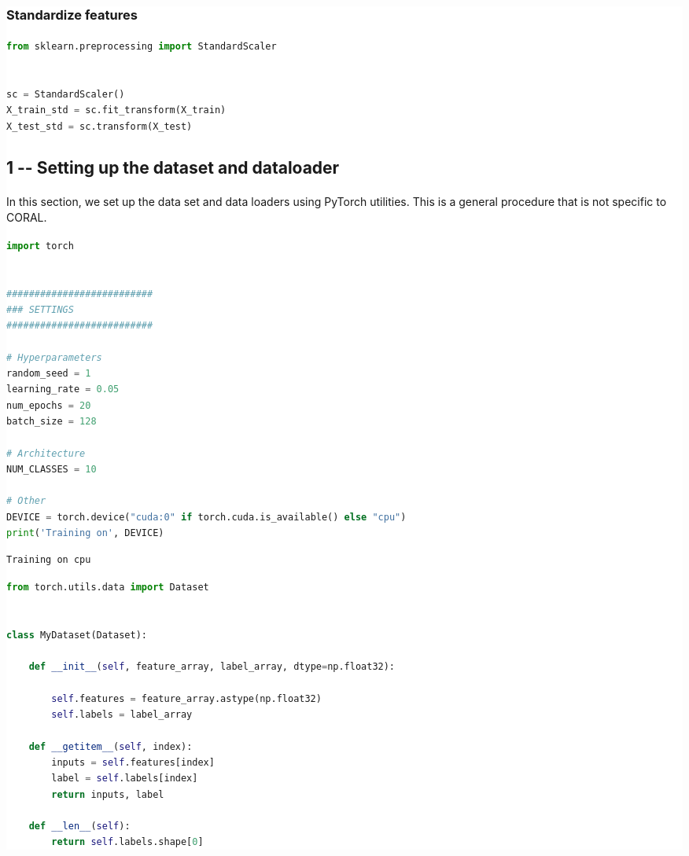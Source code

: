 ### Standardize features


```python
from sklearn.preprocessing import StandardScaler


sc = StandardScaler()
X_train_std = sc.fit_transform(X_train)
X_test_std = sc.transform(X_test)
```

## 1 -- Setting up the dataset and dataloader

In this section, we set up the data set and data loaders using PyTorch utilities. This is a general procedure that is not specific to CORAL.


```python
import torch


##########################
### SETTINGS
##########################

# Hyperparameters
random_seed = 1
learning_rate = 0.05
num_epochs = 20
batch_size = 128

# Architecture
NUM_CLASSES = 10

# Other
DEVICE = torch.device("cuda:0" if torch.cuda.is_available() else "cpu")
print('Training on', DEVICE)
```

    Training on cpu



```python
from torch.utils.data import Dataset


class MyDataset(Dataset):

    def __init__(self, feature_array, label_array, dtype=np.float32):
    
        self.features = feature_array.astype(np.float32)
        self.labels = label_array

    def __getitem__(self, index):
        inputs = self.features[index]
        label = self.labels[index]
        return inputs, label

    def __len__(self):
        return self.labels.shape[0]
```
